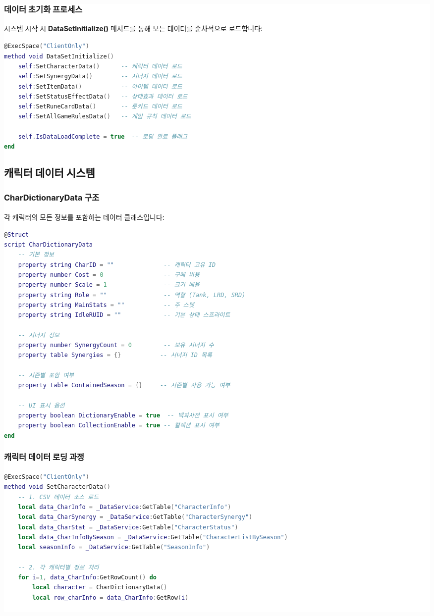 ### 데이터 초기화 프로세스

시스템 시작 시 **DataSetInitialize()** 메서드를 통해 모든 데이터를 순차적으로 로드합니다:

```lua
@ExecSpace("ClientOnly")
method void DataSetInitialize()
    self:SetCharacterData()      -- 캐릭터 데이터 로드
    self:SetSynergyData()        -- 시너지 데이터 로드  
    self:SetItemData()           -- 아이템 데이터 로드
    self:SetStatusEffectData()   -- 상태효과 데이터 로드
    self:SetRuneCardData()       -- 룬카드 데이터 로드
    self:SetAllGameRulesData()   -- 게임 규칙 데이터 로드
    
    self.IsDataLoadComplete = true  -- 로딩 완료 플래그
end
```

## 캐릭터 데이터 시스템

### CharDictionaryData 구조

각 캐릭터의 모든 정보를 포함하는 데이터 클래스입니다:

```lua
@Struct
script CharDictionaryData
    -- 기본 정보
    property string CharID = ""              -- 캐릭터 고유 ID
    property number Cost = 0                 -- 구매 비용
    property number Scale = 1                -- 크기 배율
    property string Role = ""                -- 역할 (Tank, LRD, SRD)
    property string MainStats = ""           -- 주 스탯
    property string IdleRUID = ""            -- 기본 상태 스프라이트
    
    -- 시너지 정보
    property number SynergyCount = 0         -- 보유 시너지 수
    property table Synergies = {}           -- 시너지 ID 목록
    
    -- 시즌별 포함 여부
    property table ContainedSeason = {}     -- 시즌별 사용 가능 여부
    
    -- UI 표시 옵션
    property boolean DictionaryEnable = true  -- 백과사전 표시 여부
    property boolean CollectionEnable = true -- 컬렉션 표시 여부
end
```

### 캐릭터 데이터 로딩 과정

```lua
@ExecSpace("ClientOnly") 
method void SetCharacterData()
    -- 1. CSV 데이터 소스 로드
    local data_CharInfo = _DataService:GetTable("CharacterInfo")
    local data_CharSynergy = _DataService:GetTable("CharacterSynergy")  
    local data_CharStat = _DataService:GetTable("CharacterStatus")
    local data_CharInfoBySeason = _DataService:GetTable("CharacterListBySeason")
    local seasonInfo = _DataService:GetTable("SeasonInfo")
    
    -- 2. 각 캐릭터별 정보 처리
    for i=1, data_CharInfo:GetRowCount() do
        local character = CharDictionaryData()
        local row_charInfo = data_CharInfo:GetRow(i)
        
```